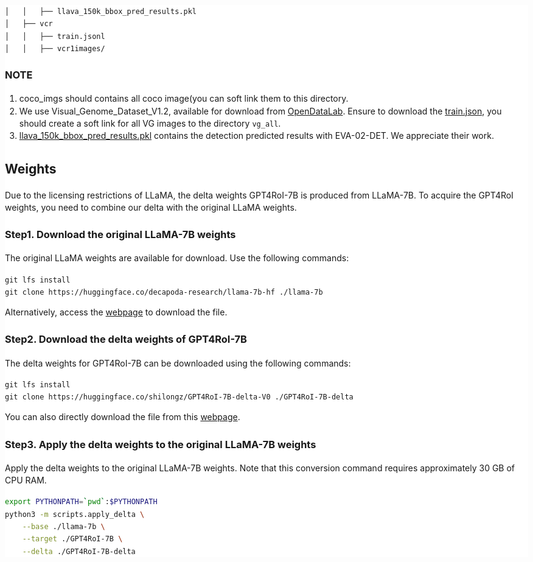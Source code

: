 ```text
│   │   ├── llava_150k_bbox_pred_results.pkl
│   ├── vcr
│   │   ├── train.jsonl
│   │   ├── vcr1images/
```
### NOTE
1. coco_imgs should contains all coco image(you can soft link them to this directory.
2. We use Visual_Genome_Dataset_V1.2, available for download from  [OpenDataLab](https://opendatalab.com/). Ensure to download the  [train.json](https://datarelease.blob.core.windows.net/grit/VG_preprocessed_annotations/train.json), you should create a soft link for all VG images to the directory `vg_all`.
3. [llava_150k_bbox_pred_results.pkl](https://huggingface.co/shilongz/temp/tree/main) contains the detection predicted results with EVA-02-DET. We appreciate their work.



## Weights
Due to the licensing restrictions of LLaMA, the delta weights GPT4RoI-7B is produced from LLaMA-7B. To acquire the GPT4RoI weights, you need to combine our delta with the original LLaMA weights.

### Step1. Download the original LLaMA-7B weights
The original LLaMA weights are available for download. Use the following commands:
```shell
git lfs install
git clone https://huggingface.co/decapoda-research/llama-7b-hf ./llama-7b 
```

Alternatively, access the [webpage](https://huggingface.co/decapoda-research/llama-7b-hf/tree/main) to download the file.

### Step2. Download the delta weights of GPT4RoI-7B

The delta weights for GPT4RoI-7B can be downloaded using the following commands:
```shell
git lfs install
git clone https://huggingface.co/shilongz/GPT4RoI-7B-delta-V0 ./GPT4RoI-7B-delta
```
You can also directly download the file from this [webpage](https://huggingface.co/shilongz/GPT4RoI-7B-delta-V0/tree/main).

### Step3. Apply the delta weights to the original LLaMA-7B weights
Apply the delta weights to the original LLaMA-7B weights. Note that this conversion command requires approximately 30 GB of CPU RAM.
```bash
export PYTHONPATH=`pwd`:$PYTHONPATH
python3 -m scripts.apply_delta \
    --base ./llama-7b \
    --target ./GPT4RoI-7B \
    --delta ./GPT4RoI-7B-delta
```
